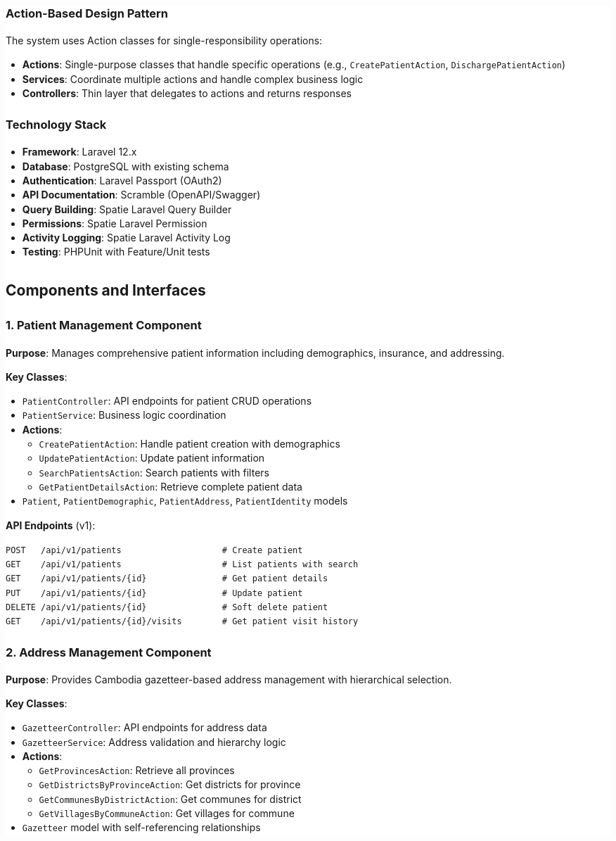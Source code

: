 ### Action-Based Design Pattern

The system uses Action classes for single-responsibility operations:

- **Actions**: Single-purpose classes that handle specific operations (e.g., `CreatePatientAction`, `DischargePatientAction`)
- **Services**: Coordinate multiple actions and handle complex business logic
- **Controllers**: Thin layer that delegates to actions and returns responses

### Technology Stack

- **Framework**: Laravel 12.x
- **Database**: PostgreSQL with existing schema
- **Authentication**: Laravel Passport (OAuth2)
- **API Documentation**: Scramble (OpenAPI/Swagger)
- **Query Building**: Spatie Laravel Query Builder
- **Permissions**: Spatie Laravel Permission
- **Activity Logging**: Spatie Laravel Activity Log
- **Testing**: PHPUnit with Feature/Unit tests

## Components and Interfaces

### 1. Patient Management Component

**Purpose**: Manages comprehensive patient information including demographics, insurance, and addressing.

**Key Classes**:
- `PatientController`: API endpoints for patient CRUD operations
- `PatientService`: Business logic coordination
- **Actions**:
  - `CreatePatientAction`: Handle patient creation with demographics
  - `UpdatePatientAction`: Update patient information
  - `SearchPatientsAction`: Search patients with filters
  - `GetPatientDetailsAction`: Retrieve complete patient data
- `Patient`, `PatientDemographic`, `PatientAddress`, `PatientIdentity` models

**API Endpoints** (v1):
```
POST   /api/v1/patients                    # Create patient
GET    /api/v1/patients                    # List patients with search
GET    /api/v1/patients/{id}               # Get patient details
PUT    /api/v1/patients/{id}               # Update patient
DELETE /api/v1/patients/{id}               # Soft delete patient
GET    /api/v1/patients/{id}/visits        # Get patient visit history
```

### 2. Address Management Component

**Purpose**: Provides Cambodia gazetteer-based address management with hierarchical selection.

**Key Classes**:
- `GazetteerController`: API endpoints for address data
- `GazetteerService`: Address validation and hierarchy logic
- **Actions**:
  - `GetProvincesAction`: Retrieve all provinces
  - `GetDistrictsByProvinceAction`: Get districts for province
  - `GetCommunesByDistrictAction`: Get communes for district
  - `GetVillagesByCommuneAction`: Get villages for commune
- `Gazetteer` model with self-referencing relationships
